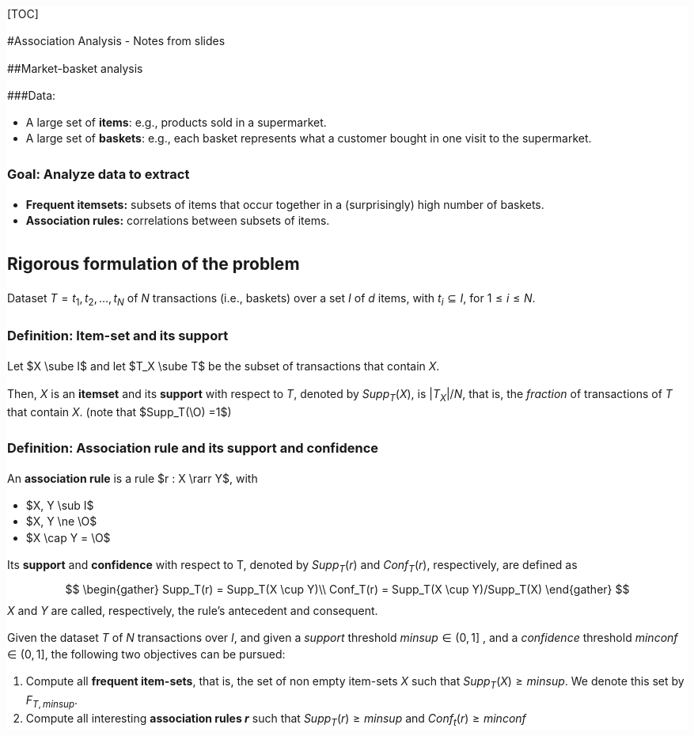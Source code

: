[TOC]

#Association Analysis - Notes from slides

##Market-basket analysis 

###Data:

- A large set of **items**: e.g., products sold in a supermarket.
- A large set of **baskets**: e.g., each basket represents what a customer bought in one visit to the supermarket.

### Goal: Analyze data to extract

- **Frequent itemsets:** subsets of items that occur together in a (surprisingly) high number of baskets.
- **Association rules:** correlations between subsets of items.



## Rigorous formulation of the problem

Dataset  $T={t_1, t_2, …, t_N}$ of $N$ transactions (i.e., baskets) over a set $I$ of $d$ items, with $t_i \subseteq I$, for $1 \leq i \leq N$.

### Definition: Item-set and its support

Let $X \sube I$ and let $T_X \sube T$ be the subset of transactions that contain $X$.

Then, $X$ is an **itemset** and its **support** with respect to $T$, denoted by $Supp_T(X)$, is $|T_X|/N$, that is, the *fraction* of transactions of $T$ that contain $X$. (note that $Supp_T(\O) =1$)

### Definition: Association rule and its support and confidence

An **association rule** is a rule $r : X \rarr Y$, with

- $X, Y \sub I$
- $X, Y \ne \O$
- $X \cap Y = \O$

Its **support** and **confidence** with respect to T, denoted by $Supp_T(r)$ and $Conf_T(r)$, respectively, are defined as
$$
\begin{gather}
Supp_T(r) = Supp_T(X \cup Y)\\
Conf_T(r) = Supp_T(X \cup Y)/Supp_T(X)
\end{gather}
$$
$X$ and $Y$ are called, respectively, the rule’s antecedent and consequent.



Given the dataset $T$ of $N$ transactions over $I$, and given a *support* threshold $minsup \in (0,1]$ , and a *confidence* threshold $minconf \in (0,1]$, the following two objectives can be pursued:

1. Compute all **frequent item-sets**, that is, the set of non empty item-sets $X$ such that $Supp_T(X) \geq minsup$. We denote this set by $F_{T, minsup}$.
2. Compute all interesting **association rules $r$** such that $Supp_T(r) \geq minsup$ and $Conf_t(r) \geq minconf$
